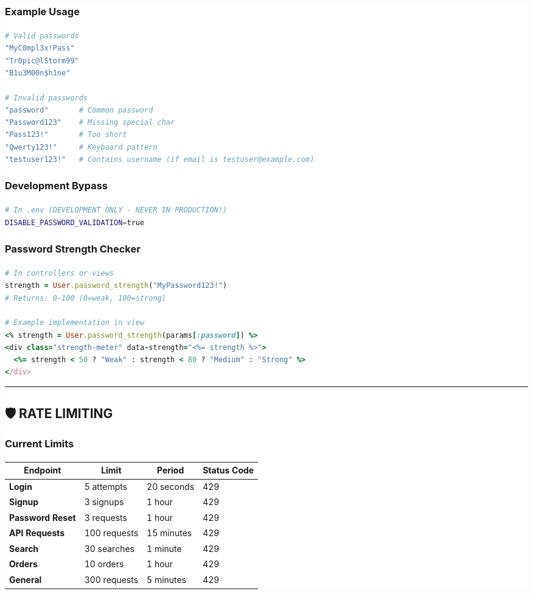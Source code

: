 ### Example Usage
```ruby
# Valid passwords
"MyC0mpl3x!Pass"
"Tr0pic@lStorm99"
"B1u3M00n$h1ne"

# Invalid passwords
"password"       # Common password
"Password123"    # Missing special char
"Pass123!"       # Too short
"Qwerty123!"     # Keyboard pattern
"testuser123!"   # Contains username (if email is testuser@example.com)
```

### Development Bypass
```bash
# In .env (DEVELOPMENT ONLY - NEVER IN PRODUCTION!)
DISABLE_PASSWORD_VALIDATION=true
```

### Password Strength Checker
```ruby
# In controllers or views
strength = User.password_strength("MyPassword123!")
# Returns: 0-100 (0=weak, 100=strong)

# Example implementation in view
<% strength = User.password_strength(params[:password]) %>
<div class="strength-meter" data-strength="<%= strength %>">
  <%= strength < 50 ? "Weak" : strength < 80 ? "Medium" : "Strong" %>
</div>
```

---

## 🛡️ RATE LIMITING

### Current Limits

| Endpoint | Limit | Period | Status Code |
|----------|-------|--------|-------------|
| **Login** | 5 attempts | 20 seconds | 429 |
| **Signup** | 3 signups | 1 hour | 429 |
| **Password Reset** | 3 requests | 1 hour | 429 |
| **API Requests** | 100 requests | 15 minutes | 429 |
| **Search** | 30 searches | 1 minute | 429 |
| **Orders** | 10 orders | 1 hour | 429 |
| **General** | 300 requests | 5 minutes | 429 |
